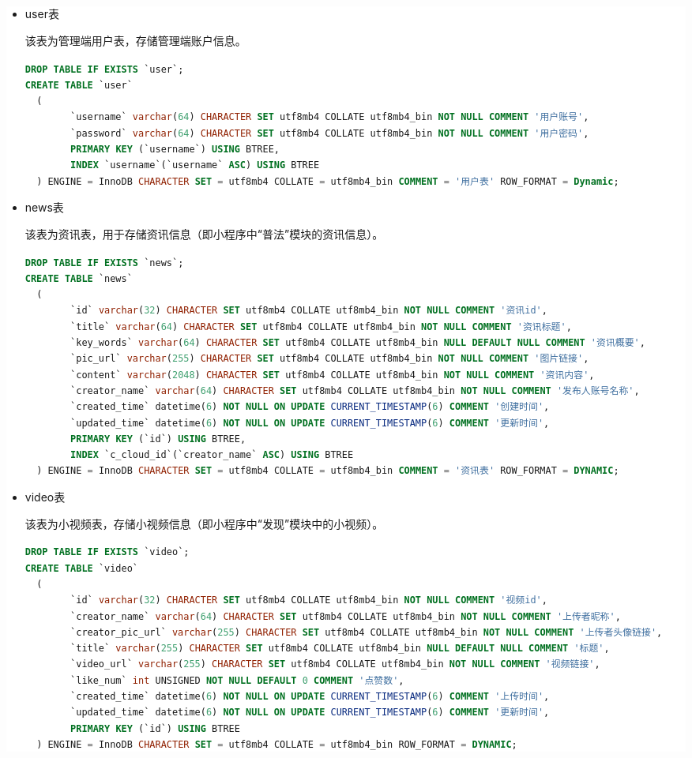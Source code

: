   

- user表

  该表为管理端用户表，存储管理端账户信息。

  ```sql
  DROP TABLE IF EXISTS `user`;
  CREATE TABLE `user`  
  	(
          `username` varchar(64) CHARACTER SET utf8mb4 COLLATE utf8mb4_bin NOT NULL COMMENT '用户账号',
          `password` varchar(64) CHARACTER SET utf8mb4 COLLATE utf8mb4_bin NOT NULL COMMENT '用户密码',
          PRIMARY KEY (`username`) USING BTREE,
          INDEX `username`(`username` ASC) USING BTREE
  	) ENGINE = InnoDB CHARACTER SET = utf8mb4 COLLATE = utf8mb4_bin COMMENT = '用户表' ROW_FORMAT = Dynamic;
  ```

  

- news表

  该表为资讯表，用于存储资讯信息（即小程序中“普法”模块的资讯信息）。

  ```sql
  DROP TABLE IF EXISTS `news`;
  CREATE TABLE `news`  
  	(
          `id` varchar(32) CHARACTER SET utf8mb4 COLLATE utf8mb4_bin NOT NULL COMMENT '资讯id',
          `title` varchar(64) CHARACTER SET utf8mb4 COLLATE utf8mb4_bin NOT NULL COMMENT '资讯标题',
          `key_words` varchar(64) CHARACTER SET utf8mb4 COLLATE utf8mb4_bin NULL DEFAULT NULL COMMENT '资讯概要',
          `pic_url` varchar(255) CHARACTER SET utf8mb4 COLLATE utf8mb4_bin NOT NULL COMMENT '图片链接',
          `content` varchar(2048) CHARACTER SET utf8mb4 COLLATE utf8mb4_bin NOT NULL COMMENT '资讯内容',
          `creator_name` varchar(64) CHARACTER SET utf8mb4 COLLATE utf8mb4_bin NOT NULL COMMENT '发布人账号名称',
          `created_time` datetime(6) NOT NULL ON UPDATE CURRENT_TIMESTAMP(6) COMMENT '创建时间',
          `updated_time` datetime(6) NOT NULL ON UPDATE CURRENT_TIMESTAMP(6) COMMENT '更新时间',
          PRIMARY KEY (`id`) USING BTREE,
          INDEX `c_cloud_id`(`creator_name` ASC) USING BTREE
  	) ENGINE = InnoDB CHARACTER SET = utf8mb4 COLLATE = utf8mb4_bin COMMENT = '资讯表' ROW_FORMAT = DYNAMIC;
  ```

  

- video表

  该表为小视频表，存储小视频信息（即小程序中“发现”模块中的小视频）。

  ```sql
  DROP TABLE IF EXISTS `video`;
  CREATE TABLE `video`  
  	(
          `id` varchar(32) CHARACTER SET utf8mb4 COLLATE utf8mb4_bin NOT NULL COMMENT '视频id',
          `creator_name` varchar(64) CHARACTER SET utf8mb4 COLLATE utf8mb4_bin NOT NULL COMMENT '上传者昵称',
          `creator_pic_url` varchar(255) CHARACTER SET utf8mb4 COLLATE utf8mb4_bin NOT NULL COMMENT '上传者头像链接',
          `title` varchar(255) CHARACTER SET utf8mb4 COLLATE utf8mb4_bin NULL DEFAULT NULL COMMENT '标题',
          `video_url` varchar(255) CHARACTER SET utf8mb4 COLLATE utf8mb4_bin NOT NULL COMMENT '视频链接',
          `like_num` int UNSIGNED NOT NULL DEFAULT 0 COMMENT '点赞数',
          `created_time` datetime(6) NOT NULL ON UPDATE CURRENT_TIMESTAMP(6) COMMENT '上传时间',
          `updated_time` datetime(6) NOT NULL ON UPDATE CURRENT_TIMESTAMP(6) COMMENT '更新时间',
          PRIMARY KEY (`id`) USING BTREE
  	) ENGINE = InnoDB CHARACTER SET = utf8mb4 COLLATE = utf8mb4_bin ROW_FORMAT = DYNAMIC;
  ```
